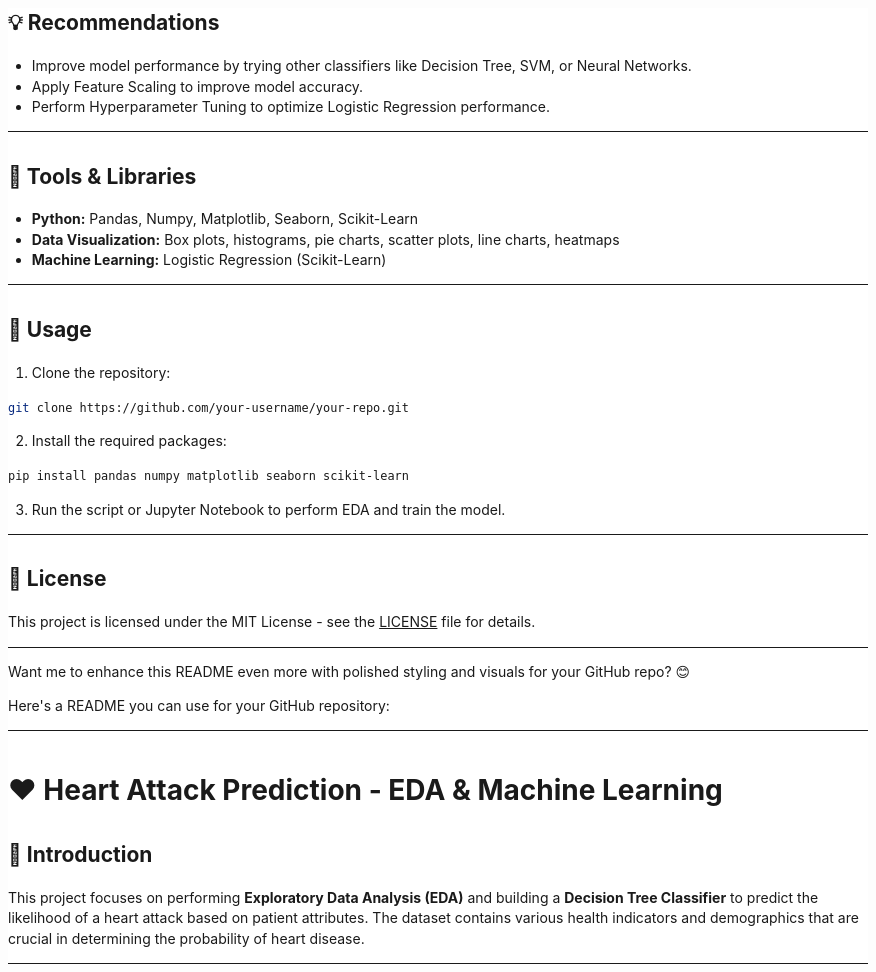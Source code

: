 
## 💡 Recommendations
- Improve model performance by trying other classifiers like Decision Tree, SVM, or Neural Networks.
- Apply Feature Scaling to improve model accuracy.
- Perform Hyperparameter Tuning to optimize Logistic Regression performance.

---

## 🚀 Tools & Libraries
- **Python:** Pandas, Numpy, Matplotlib, Seaborn, Scikit-Learn
- **Data Visualization:** Box plots, histograms, pie charts, scatter plots, line charts, heatmaps
- **Machine Learning:** Logistic Regression (Scikit-Learn)

---

## 📌 Usage
1. Clone the repository:  
```bash
git clone https://github.com/your-username/your-repo.git
```
2. Install the required packages:  
```bash
pip install pandas numpy matplotlib seaborn scikit-learn
```
3. Run the script or Jupyter Notebook to perform EDA and train the model.

---

## 📄 License
This project is licensed under the MIT License - see the [LICENSE](LICENSE) file for details.

---

Want me to enhance this README even more with polished styling and visuals for your GitHub repo? 😊




Here's a README you can use for your GitHub repository:

---

# ❤️ Heart Attack Prediction - EDA & Machine Learning

## 📖 Introduction
This project focuses on performing **Exploratory Data Analysis (EDA)** and building a **Decision Tree Classifier** to predict the likelihood of a heart attack based on patient attributes. The dataset contains various health indicators and demographics that are crucial in determining the probability of heart disease.

---
